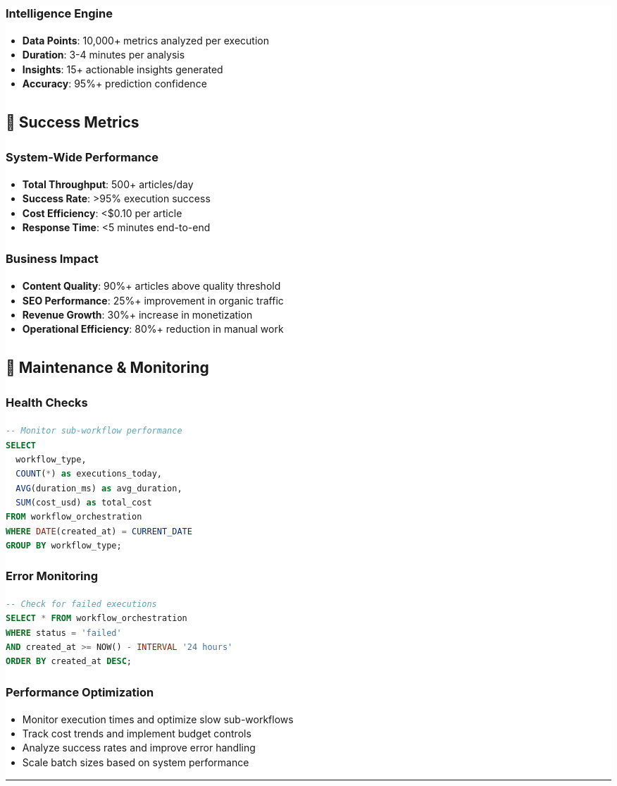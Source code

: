 ### **Intelligence Engine**
- **Data Points**: 10,000+ metrics analyzed per execution
- **Duration**: 3-4 minutes per analysis
- **Insights**: 15+ actionable insights generated
- **Accuracy**: 95%+ prediction confidence

## 🎯 **Success Metrics**

### **System-Wide Performance**
- **Total Throughput**: 500+ articles/day
- **Success Rate**: >95% execution success
- **Cost Efficiency**: <$0.10 per article
- **Response Time**: <5 minutes end-to-end

### **Business Impact**
- **Content Quality**: 90%+ articles above quality threshold
- **SEO Performance**: 25%+ improvement in organic traffic
- **Revenue Growth**: 30%+ increase in monetization
- **Operational Efficiency**: 80%+ reduction in manual work

## 🔧 **Maintenance & Monitoring**

### **Health Checks**
```sql
-- Monitor sub-workflow performance
SELECT 
  workflow_type,
  COUNT(*) as executions_today,
  AVG(duration_ms) as avg_duration,
  SUM(cost_usd) as total_cost
FROM workflow_orchestration 
WHERE DATE(created_at) = CURRENT_DATE
GROUP BY workflow_type;
```

### **Error Monitoring**
```sql
-- Check for failed executions
SELECT * FROM workflow_orchestration 
WHERE status = 'failed' 
AND created_at >= NOW() - INTERVAL '24 hours'
ORDER BY created_at DESC;
```

### **Performance Optimization**
- Monitor execution times and optimize slow sub-workflows
- Track cost trends and implement budget controls
- Analyze success rates and improve error handling
- Scale batch sizes based on system performance

---